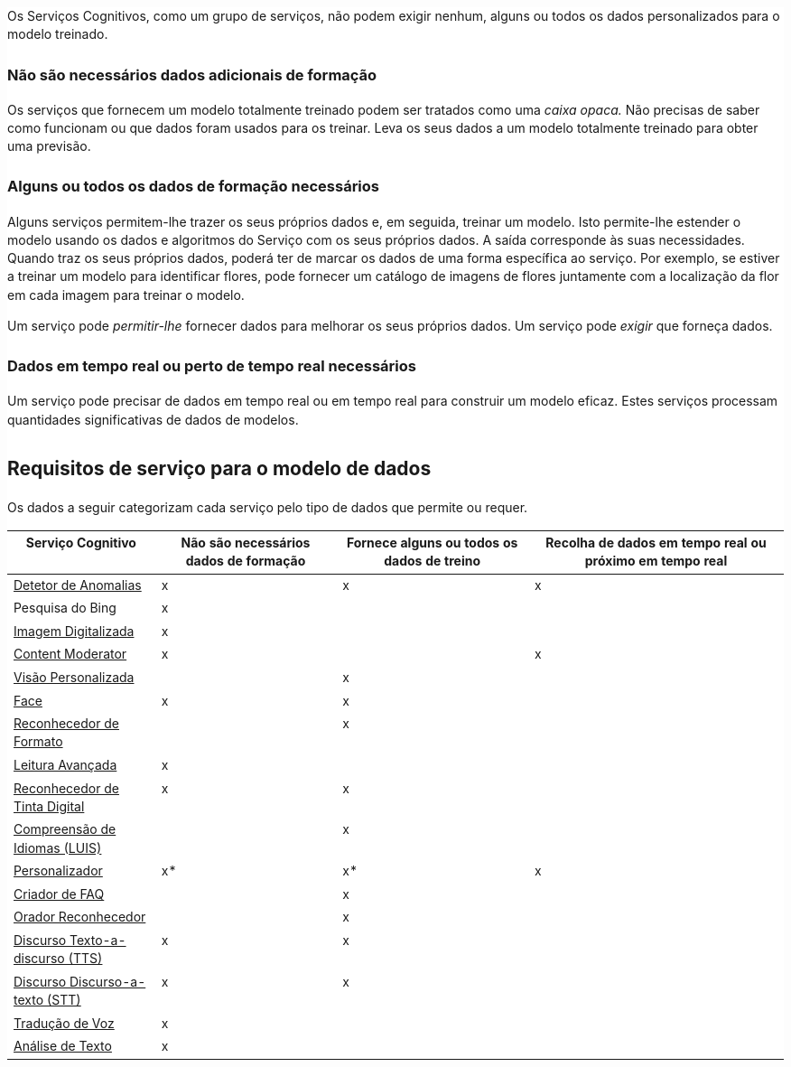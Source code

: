 Os Serviços Cognitivos, como um grupo de serviços, não podem exigir nenhum, alguns ou todos os dados personalizados para o modelo treinado. 

### <a name="no-additional-training-data-required"></a>Não são necessários dados adicionais de formação

Os serviços que fornecem um modelo totalmente treinado podem ser tratados como uma _caixa opaca._ Não precisas de saber como funcionam ou que dados foram usados para os treinar. Leva os seus dados a um modelo totalmente treinado para obter uma previsão. 

### <a name="some-or-all-training-data-required"></a>Alguns ou todos os dados de formação necessários

Alguns serviços permitem-lhe trazer os seus próprios dados e, em seguida, treinar um modelo. Isto permite-lhe estender o modelo usando os dados e algoritmos do Serviço com os seus próprios dados. A saída corresponde às suas necessidades. Quando traz os seus próprios dados, poderá ter de marcar os dados de uma forma específica ao serviço. Por exemplo, se estiver a treinar um modelo para identificar flores, pode fornecer um catálogo de imagens de flores juntamente com a localização da flor em cada imagem para treinar o modelo. 

Um serviço pode _permitir-lhe_ fornecer dados para melhorar os seus próprios dados. Um serviço pode _exigir_ que forneça dados. 

### <a name="real-time-or-near-real-time-data-required"></a>Dados em tempo real ou perto de tempo real necessários

Um serviço pode precisar de dados em tempo real ou em tempo real para construir um modelo eficaz. Estes serviços processam quantidades significativas de dados de modelos. 

## <a name="service-requirements-for-the-data-model"></a>Requisitos de serviço para o modelo de dados

Os dados a seguir categorizam cada serviço pelo tipo de dados que permite ou requer.

|Serviço Cognitivo|Não são necessários dados de formação|Fornece alguns ou todos os dados de treino|Recolha de dados em tempo real ou próximo em tempo real|
|--|--|--|--|
|[Detetor de Anomalias](./Anomaly-Detector/overview.md)|x|x|x|
|Pesquisa do Bing |x|||
|[Imagem Digitalizada](./computer-vision/overview.md)|x|||
|[Content Moderator](./Content-Moderator/overview.md)|x||x|
|[Visão Personalizada](./custom-vision-service/overview.md)||x||
|[Face](./Face/Overview.md)|x|x||
|[Reconhecedor de Formato](./form-recognizer/overview.md)||x||
|[Leitura Avançada](./immersive-reader/overview.md)|x|||
|[Reconhecedor de Tinta Digital](/previous-versions/azure/cognitive-services/Ink-Recognizer/overview)|x|x||
|[Compreensão de Idiomas (LUIS)](./LUIS/what-is-luis.md)||x||
|[Personalizador](./personalizer/what-is-personalizer.md)|x*|x*|x|
|[Criador de FAQ](./QnAMaker/Overview/overview.md)||x||
|[Orador Reconhecedor](./speech-service/speaker-recognition-overview.md)||x||
|[Discurso Texto-a-discurso (TTS)](speech-service/text-to-speech.md)|x|x||
|[Discurso Discurso-a-texto (STT)](speech-service/speech-to-text.md)|x|x||
|[Tradução de Voz](speech-service/speech-translation.md)|x|||
|[Análise de Texto](./text-analytics/overview.md)|x|||
